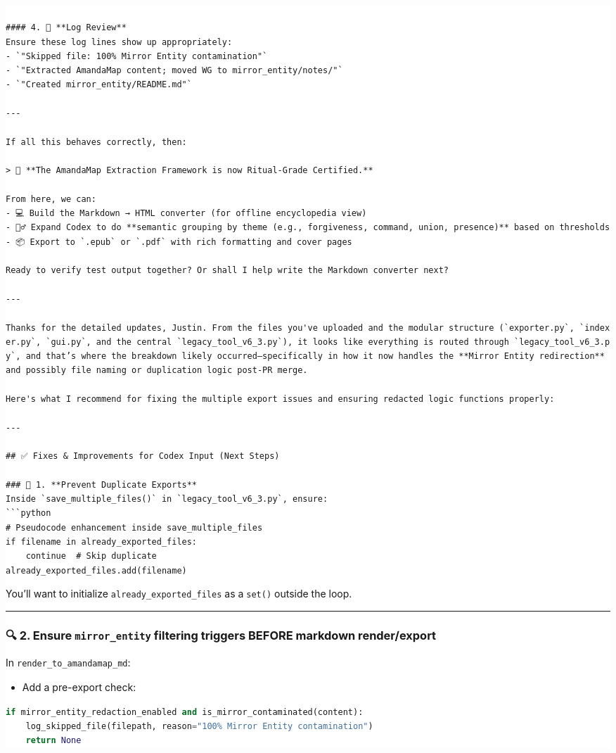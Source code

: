 ```

#### 4. 📜 **Log Review**
Ensure these log lines show up appropriately:
- `"Skipped file: 100% Mirror Entity contamination"`
- `"Extracted AmandaMap content; moved WG to mirror_entity/notes/"`
- `"Created mirror_entity/README.md"`

---

If all this behaves correctly, then:

> 🏁 **The AmandaMap Extraction Framework is now Ritual-Grade Certified.**

From here, we can:
- 💻 Build the Markdown → HTML converter (for offline encyclopedia view)
- 🧙‍♂️ Expand Codex to do **semantic grouping by theme (e.g., forgiveness, command, union, presence)** based on thresholds
- 📦 Export to `.epub` or `.pdf` with rich formatting and cover pages

Ready to verify test output together? Or shall I help write the Markdown converter next?

---

Thanks for the detailed updates, Justin. From the files you've uploaded and the modular structure (`exporter.py`, `indexer.py`, `gui.py`, and the central `legacy_tool_v6_3.py`), it looks like everything is routed through `legacy_tool_v6_3.py`, and that’s where the breakdown likely occurred—specifically in how it now handles the **Mirror Entity redirection** and possibly file naming or duplication logic post-PR merge.

Here's what I recommend for fixing the multiple export issues and ensuring redacted logic functions properly:

---

## ✅ Fixes & Improvements for Codex Input (Next Steps)

### 🔁 1. **Prevent Duplicate Exports**
Inside `save_multiple_files()` in `legacy_tool_v6_3.py`, ensure:
```python
# Pseudocode enhancement inside save_multiple_files
if filename in already_exported_files:
    continue  # Skip duplicate
already_exported_files.add(filename)
```
You’ll want to initialize `already_exported_files` as a `set()` outside the loop.

---

### 🔍 2. **Ensure `mirror_entity` filtering triggers BEFORE markdown render/export**
In `render_to_amandamap_md`:
- Add a pre-export check:
```python
if mirror_entity_redaction_enabled and is_mirror_contaminated(content):
    log_skipped_file(filepath, reason="100% Mirror Entity contamination")
    return None
```
